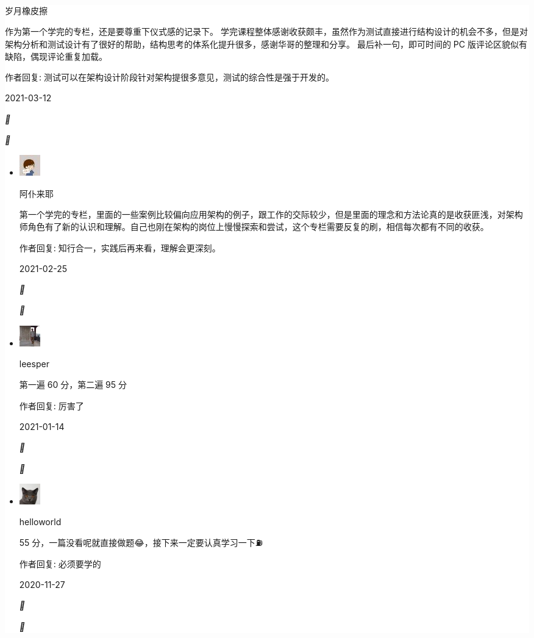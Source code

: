   岁月橡皮擦

  作为第一个学完的专栏，还是要尊重下仪式感的记录下。 学完课程整体感谢收获颇丰，虽然作为测试直接进行结构设计的机会不多，但是对架构分析和测试设计有了很好的帮助，结构思考的体系化提升很多，感谢华哥的整理和分享。 最后补一句，即可时间的 PC 版评论区貌似有缺陷，偶现评论重复加载。

  作者回复: 测试可以在架构设计阶段针对架构提很多意见，测试的综合性是强于开发的。

  2021-03-12

  **

  **

- ![img](%E7%BB%93%E8%AF%BE%E6%B5%8B%E8%AF%95%EF%BD%9C%E8%BF%99%E4%BA%9B%E6%9E%B6%E6%9E%84%E6%8A%80%E8%83%BD%E4%BD%A0%E9%83%BD%E6%8E%8C%E6%8F%A1%E4%BA%86%E5%90%97%EF%BC%9F.resource/resize,m_fill,h_34,w_34-16618760547714779.jpeg)

  阿仆来耶

  第一个学完的专栏，里面的一些案例比较偏向应用架构的例子，跟工作的交际较少，但是里面的理念和方法论真的是收获匪浅，对架构师角色有了新的认识和理解。自己也刚在架构的岗位上慢慢探索和尝试，这个专栏需要反复的刷，相信每次都有不同的收获。

  作者回复: 知行合一，实践后再来看，理解会更深刻。

  2021-02-25

  **

  **

- ![img](%E7%BB%93%E8%AF%BE%E6%B5%8B%E8%AF%95%EF%BD%9C%E8%BF%99%E4%BA%9B%E6%9E%B6%E6%9E%84%E6%8A%80%E8%83%BD%E4%BD%A0%E9%83%BD%E6%8E%8C%E6%8F%A1%E4%BA%86%E5%90%97%EF%BC%9F.resource/resize,m_fill,h_34,w_34-16618760547714780.jpeg)

  leesper

  第一遍 60 分，第二遍 95 分

  作者回复: 厉害了

  2021-01-14

  **

  **

- ![img](%E7%BB%93%E8%AF%BE%E6%B5%8B%E8%AF%95%EF%BD%9C%E8%BF%99%E4%BA%9B%E6%9E%B6%E6%9E%84%E6%8A%80%E8%83%BD%E4%BD%A0%E9%83%BD%E6%8E%8C%E6%8F%A1%E4%BA%86%E5%90%97%EF%BC%9F.resource/resize,m_fill,h_34,w_34-16618760547724781.jpeg)

  helloworld

  55 分，一篇没看呢就直接做题😂，接下来一定要认真学习一下⛽️

  作者回复: 必须要学的

  2020-11-27

  **

  **
